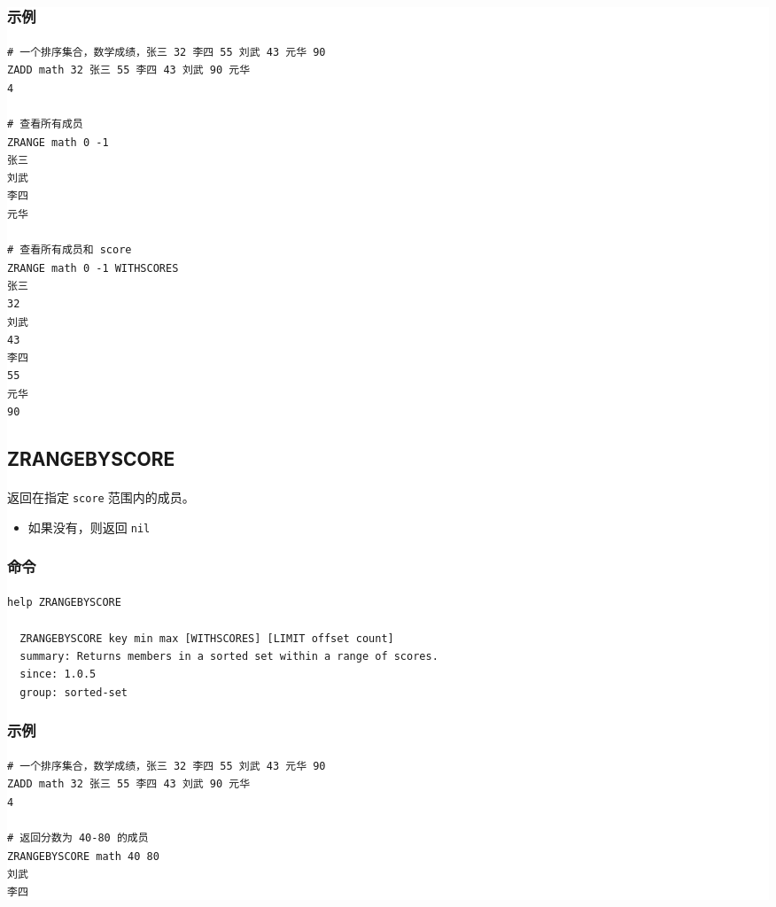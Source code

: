 ### 示例

```shell
# 一个排序集合，数学成绩，张三 32 李四 55 刘武 43 元华 90
ZADD math 32 张三 55 李四 43 刘武 90 元华 
4

# 查看所有成员
ZRANGE math 0 -1
张三
刘武
李四
元华

# 查看所有成员和 score
ZRANGE math 0 -1 WITHSCORES
张三
32
刘武
43
李四
55
元华
90
```



## ZRANGEBYSCORE

返回在指定 `score` 范围内的成员。

- 如果没有，则返回 `nil`

### 命令

```shell
help ZRANGEBYSCORE                                                
                                                                                  
  ZRANGEBYSCORE key min max [WITHSCORES] [LIMIT offset count]                     
  summary: Returns members in a sorted set within a range of scores.              
  since: 1.0.5                                                                    
  group: sorted-set
```

### 示例

``` shell
# 一个排序集合，数学成绩，张三 32 李四 55 刘武 43 元华 90
ZADD math 32 张三 55 李四 43 刘武 90 元华 
4

# 返回分数为 40-80 的成员
ZRANGEBYSCORE math 40 80 
刘武
李四
```